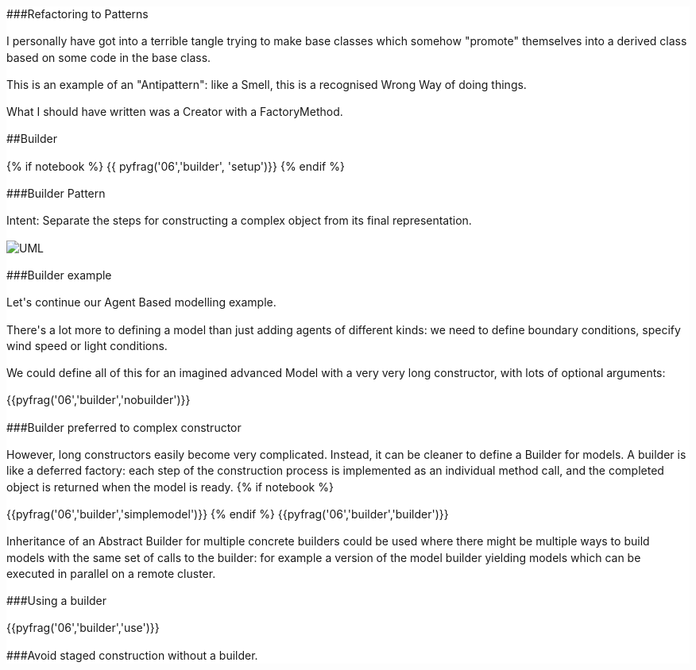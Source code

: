 ###Refactoring to Patterns

I personally have got into a terrible tangle trying to make base classes which somehow
"promote" themselves into a derived class based on some code in the base class.

This is an example of an "Antipattern": like a Smell, this is a recognised Wrong Way
of doing things.

What I should have written was a Creator with a FactoryMethod.

##Builder

{% if notebook %}
{{ pyfrag('06','builder', 'setup')}}
{% endif %}

###Builder Pattern

Intent: Separate the steps for constructing a complex object from its final representation.

![UML](session06/figures/builder.png)

###Builder example

Let's continue our Agent Based modelling example.

There's a lot more to defining a model than just adding agents of different kinds: we need to define boundary conditions,
specify wind speed or light conditions.

We could define all of this for an imagined advanced Model with a very very long constructor, with lots of optional arguments:

{{pyfrag('06','builder','nobuilder')}}

###Builder preferred to complex constructor

However, long constructors easily become very complicated. Instead, it can be cleaner to define a Builder for models. A builder is like a 
deferred factory: each step of the construction process is implemented as an individual method call, and the completed object
is returned when the model is ready.
{% if notebook %}

{{pyfrag('06','builder','simplemodel')}}
{% endif %}
{{pyfrag('06','builder','builder')}}

Inheritance of an Abstract Builder for multiple concrete builders could be used where there might be multiple ways to build models
with the same set of calls to the builder: for example a version of the model builder yielding models which can be executed
in parallel on a remote cluster.

###Using a builder

{{pyfrag('06','builder','use')}}

###Avoid staged construction without a builder.
